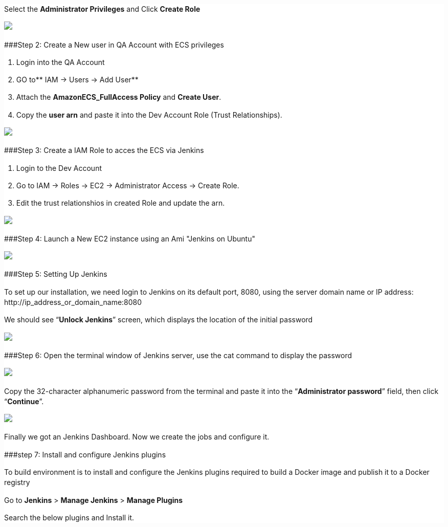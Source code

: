 Select the **Administrator Privileges** and Click **Create Role**

![](https://github.com/Vahinvishnu/eks-workshop-sample-api-service-go/blob/master/2.png?raw=true)

###Step 2: Create a New user in QA Account with ECS privileges



1. Login into the QA Account 

2. GO to** IAM -> Users -> Add User**
3. Attach the  **AmazonECS_FullAccess Policy** and **Create User**. 

4. Copy the **user arn** and paste it into the Dev Account Role (Trust Relationships).

![](https://github.com/Vahinvishnu/eks-workshop-sample-api-service-go/blob/master/3.JPG?raw=true)

###Step 3:  Create a IAM Role to acces the ECS via Jenkins

1. Login to the Dev Account

2. Go to IAM -> Roles  -> EC2 -> Administrator Access -> Create Role.

3.  Edit the trust relationshios in created Role and update the arn.

![](https://github.com/Vahinvishnu/eks-workshop-sample-api-service-go/blob/master/4.JPG?raw=true)

###Step 4: Launch a New EC2 instance using an Ami  "Jenkins on Ubuntu"

![](https://github.com/Vahinvishnu/eks-workshop-sample-api-service-go/blob/master/29.png?raw=true)

###Step 5: Setting Up Jenkins

To set up our installation, we need login to Jenkins on its default port, 8080, using the server domain name or IP address: http://ip_address_or_domain_name:8080

We should see “**Unlock Jenkins**” screen, which displays the location of the initial password

![](https://github.com/Vahinvishnu/eks-workshop-sample-api-service-go/blob/master/28.png?raw=true)

###Step 6: Open the terminal window of Jenkins server, use the cat command to display the password

![](https://github.com/Vahinvishnu/eks-workshop-sample-api-service-go/blob/master/27.JPG?raw=true)

Copy the 32-character alphanumeric password from the terminal and paste it into the “**Administrator password**” field, then click “**Continue**”. 

![](https://github.com/Vahinvishnu/eks-workshop-sample-api-service-go/blob/master/26.png?raw=true)


Finally we got an Jenkins Dashboard. Now we create the jobs and configure it. 

###step 7: Install and configure Jenkins plugins

To build environment is to install and configure the Jenkins plugins required to build a Docker image and publish it to a Docker registry

Go to **Jenkins** >  **Manage Jenkins** > **Manage Plugins**

Search the below plugins and Install it. 
